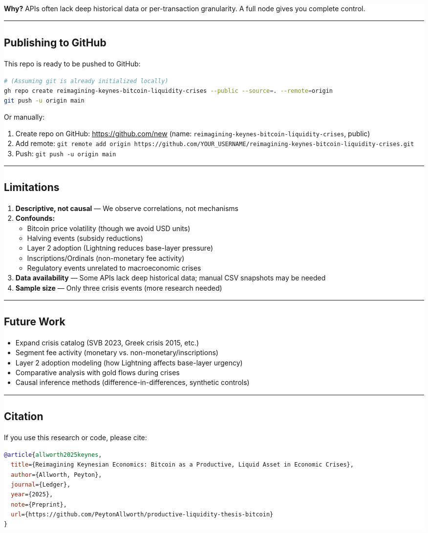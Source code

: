 **Why?** APIs often lack deep historical data or per-transaction granularity. A full node gives you complete control.

---

## Publishing to GitHub

This repo is ready to be pushed to GitHub:

```bash
# (Assuming git is already initialized locally)
gh repo create reimagining-keynes-bitcoin-liquidity-crises --public --source=. --remote=origin
git push -u origin main
```

Or manually:
1. Create repo on GitHub: https://github.com/new (name: `reimagining-keynes-bitcoin-liquidity-crises`, public)
2. Add remote: `git remote add origin https://github.com/YOUR_USERNAME/reimagining-keynes-bitcoin-liquidity-crises.git`
3. Push: `git push -u origin main`

---

## Limitations

1. **Descriptive, not causal** — We observe correlations, not mechanisms
2. **Confounds:**
   - Bitcoin price volatility (though we avoid USD units)
   - Halving events (subsidy reductions)
   - Layer 2 adoption (Lightning reduces base-layer pressure)
   - Inscriptions/Ordinals (non-monetary fee activity)
   - Regulatory events unrelated to macroeconomic crises
3. **Data availability** — Some APIs lack deep historical data; manual CSV snapshots may be needed
4. **Sample size** — Only three crisis events (more research needed)

---

## Future Work

- Expand crisis catalog (SVB 2023, Greek crisis 2015, etc.)
- Segment fee activity (monetary vs. non-monetary/inscriptions)
- Layer 2 adoption modeling (how Lightning affects base-layer urgency)
- Comparative analysis with gold flows during crises
- Causal inference methods (difference-in-differences, synthetic controls)

---

## Citation

If you use this research or code, please cite:

```bibtex
@article{allworth2025keynes,
  title={Reimagining Keynesian Economics: Bitcoin as a Productive, Liquid Asset in Economic Crises},
  author={Allworth, Peyton},
  journal={Ledger},
  year={2025},
  note={Preprint},
  url={https://github.com/PeytonAllworth/productive-liquidity-thesis-bitcoin}
}
```
